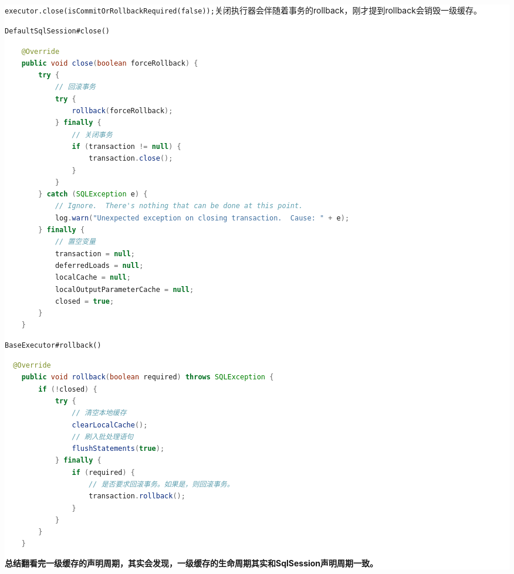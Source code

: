 `executor.close(isCommitOrRollbackRequired(false));`关闭执行器会伴随着事务的rollback，刚才提到rollback会销毁一级缓存。

`DefaultSqlSession#close()`

```java
    @Override
    public void close(boolean forceRollback) {
        try {
            // 回滚事务
            try {
                rollback(forceRollback);
            } finally {
                // 关闭事务
                if (transaction != null) {
                    transaction.close();
                }
            }
        } catch (SQLException e) {
            // Ignore.  There's nothing that can be done at this point.
            log.warn("Unexpected exception on closing transaction.  Cause: " + e);
        } finally {
            // 置空变量
            transaction = null;
            deferredLoads = null;
            localCache = null;
            localOutputParameterCache = null;
            closed = true;
        }
    }

```

`BaseExecutor#rollback()`

```java
  @Override
    public void rollback(boolean required) throws SQLException {
        if (!closed) {
            try {
                // 清空本地缓存
                clearLocalCache();
                // 刷入批处理语句
                flushStatements(true);
            } finally {
                if (required) {
                    // 是否要求回滚事务。如果是，则回滚事务。
                    transaction.rollback();
                }
            }
        }
    }
```

**总结翻看完一级缓存的声明周期，其实会发现，一级缓存的生命周期其实和SqlSession声明周期一致。**
